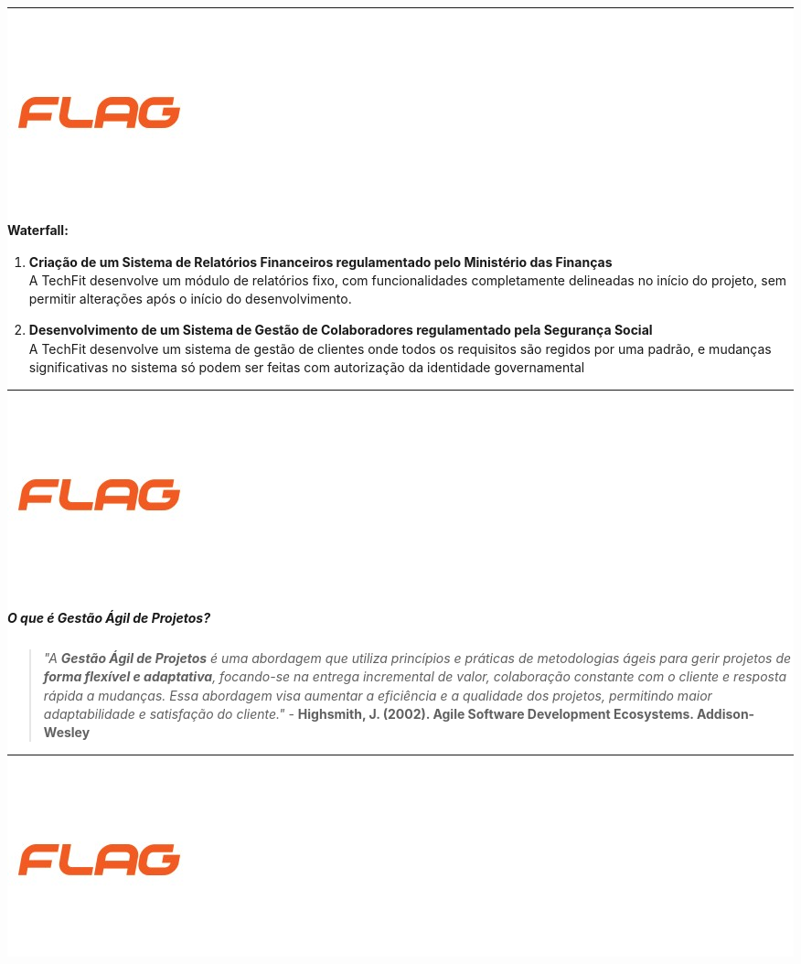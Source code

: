 
---

 ![bg opacity:.12 fit](imagens/flag_logo.jpeg)

**Waterfall:**
1. **Criação de um Sistema de Relatórios Financeiros regulamentado pelo Ministério das Finanças**  
   A TechFit desenvolve um módulo de relatórios fixo, com funcionalidades completamente delineadas no início do projeto, sem permitir alterações após o início do desenvolvimento.

2. **Desenvolvimento de um Sistema de Gestão de Colaboradores regulamentado pela Segurança Social**  
   A TechFit desenvolve um sistema de gestão de clientes onde todos os requisitos são regidos por uma padrão, e mudanças significativas no sistema só podem ser feitas com autorização da identidade governamental

---

 ![bg opacity:.14 fit](imagens/flag_logo.jpeg)

##### O que é Gestão Ágil de Projetos?
 >*"A **Gestão Ágil de Projetos** é uma abordagem que utiliza princípios e práticas de metodologias ágeis para gerir projetos de **forma flexível e adaptativa**, focando-se na entrega incremental de valor, colaboração constante com o cliente e resposta rápida a mudanças. Essa abordagem visa aumentar a eficiência e a qualidade dos projetos, permitindo maior adaptabilidade e satisfação do cliente."* - **Highsmith, J. (2002). Agile Software Development Ecosystems. Addison-Wesley**

---

 ![bg opacity:.14 fit](imagens/flag_logo.jpeg)
